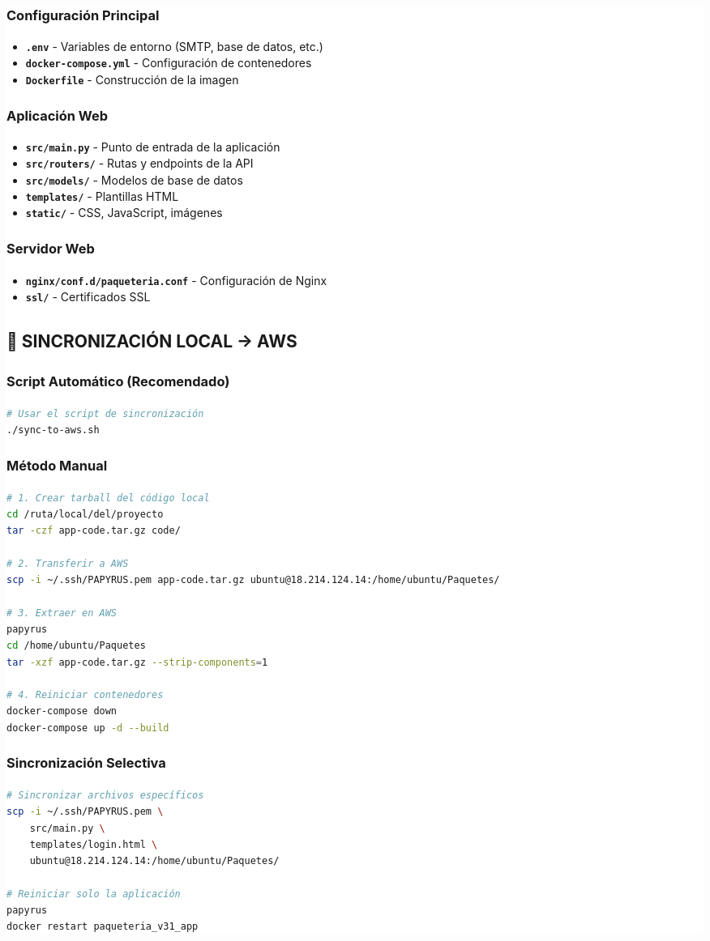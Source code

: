 ### **Configuración Principal**
- **`.env`** - Variables de entorno (SMTP, base de datos, etc.)
- **`docker-compose.yml`** - Configuración de contenedores
- **`Dockerfile`** - Construcción de la imagen

### **Aplicación Web**
- **`src/main.py`** - Punto de entrada de la aplicación
- **`src/routers/`** - Rutas y endpoints de la API
- **`src/models/`** - Modelos de base de datos
- **`templates/`** - Plantillas HTML
- **`static/`** - CSS, JavaScript, imágenes

### **Servidor Web**
- **`nginx/conf.d/paqueteria.conf`** - Configuración de Nginx
- **`ssl/`** - Certificados SSL

## 🔄 **SINCRONIZACIÓN LOCAL → AWS**

### **Script Automático (Recomendado)**
```bash
# Usar el script de sincronización
./sync-to-aws.sh
```

### **Método Manual**
```bash
# 1. Crear tarball del código local
cd /ruta/local/del/proyecto
tar -czf app-code.tar.gz code/

# 2. Transferir a AWS
scp -i ~/.ssh/PAPYRUS.pem app-code.tar.gz ubuntu@18.214.124.14:/home/ubuntu/Paquetes/

# 3. Extraer en AWS
papyrus
cd /home/ubuntu/Paquetes
tar -xzf app-code.tar.gz --strip-components=1

# 4. Reiniciar contenedores
docker-compose down
docker-compose up -d --build
```

### **Sincronización Selectiva**
```bash
# Sincronizar archivos específicos
scp -i ~/.ssh/PAPYRUS.pem \
    src/main.py \
    templates/login.html \
    ubuntu@18.214.124.14:/home/ubuntu/Paquetes/

# Reiniciar solo la aplicación
papyrus
docker restart paqueteria_v31_app
```
